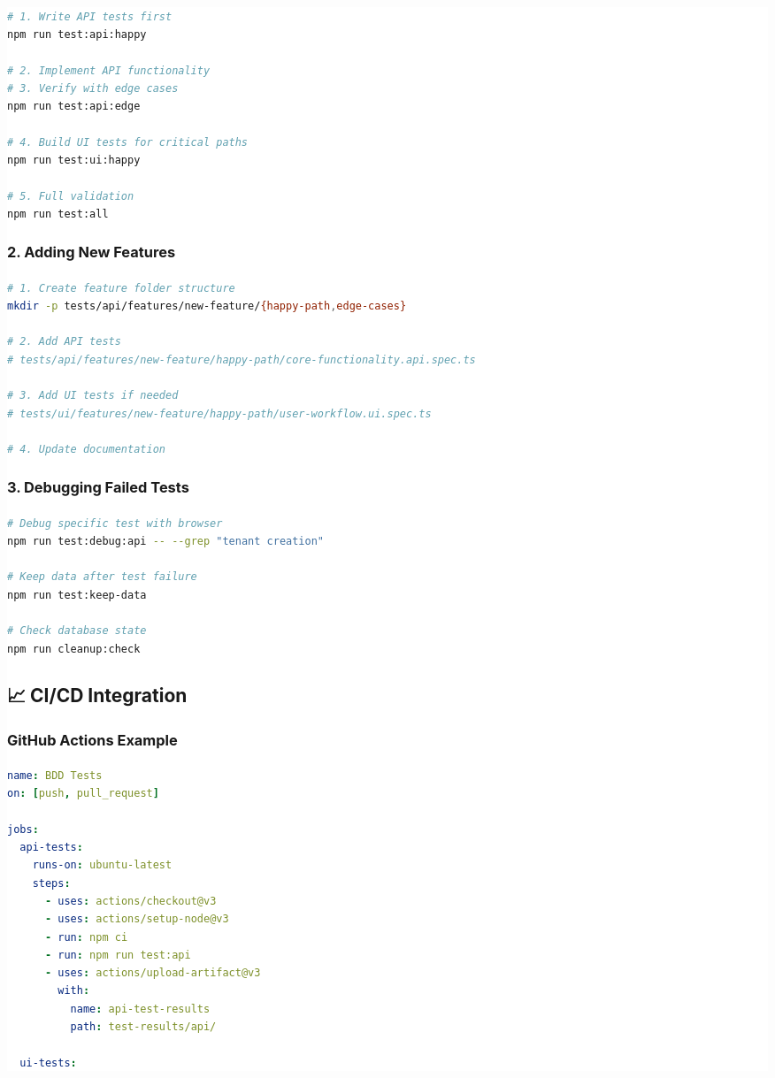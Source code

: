 ```bash
# 1. Write API tests first
npm run test:api:happy

# 2. Implement API functionality
# 3. Verify with edge cases
npm run test:api:edge

# 4. Build UI tests for critical paths
npm run test:ui:happy

# 5. Full validation
npm run test:all
```

### 2. Adding New Features

```bash
# 1. Create feature folder structure
mkdir -p tests/api/features/new-feature/{happy-path,edge-cases}

# 2. Add API tests
# tests/api/features/new-feature/happy-path/core-functionality.api.spec.ts

# 3. Add UI tests if needed
# tests/ui/features/new-feature/happy-path/user-workflow.ui.spec.ts

# 4. Update documentation
```

### 3. Debugging Failed Tests

```bash
# Debug specific test with browser
npm run test:debug:api -- --grep "tenant creation"

# Keep data after test failure
npm run test:keep-data

# Check database state
npm run cleanup:check
```

## 📈 CI/CD Integration

### GitHub Actions Example

```yaml
name: BDD Tests
on: [push, pull_request]

jobs:
  api-tests:
    runs-on: ubuntu-latest
    steps:
      - uses: actions/checkout@v3
      - uses: actions/setup-node@v3
      - run: npm ci
      - run: npm run test:api
      - uses: actions/upload-artifact@v3
        with:
          name: api-test-results
          path: test-results/api/

  ui-tests:
```